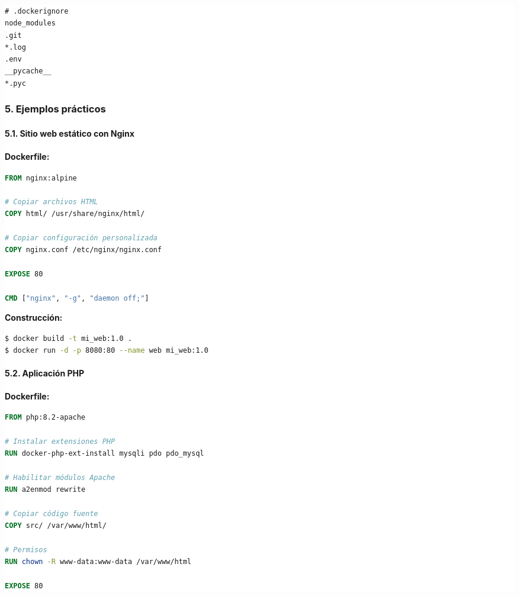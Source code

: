 ```
# .dockerignore
node_modules
.git
*.log
.env
__pycache__
*.pyc
```

### 5. Ejemplos prácticos

#### 5.1. Sitio web estático con Nginx

**Dockerfile:**

```dockerfile
FROM nginx:alpine

# Copiar archivos HTML
COPY html/ /usr/share/nginx/html/

# Copiar configuración personalizada
COPY nginx.conf /etc/nginx/nginx.conf

EXPOSE 80

CMD ["nginx", "-g", "daemon off;"]
```

**Construcción:**

```bash
$ docker build -t mi_web:1.0 .
$ docker run -d -p 8080:80 --name web mi_web:1.0
```

#### 5.2. Aplicación PHP

**Dockerfile:**

```dockerfile
FROM php:8.2-apache

# Instalar extensiones PHP
RUN docker-php-ext-install mysqli pdo pdo_mysql

# Habilitar módulos Apache
RUN a2enmod rewrite

# Copiar código fuente
COPY src/ /var/www/html/

# Permisos
RUN chown -R www-data:www-data /var/www/html

EXPOSE 80
```
